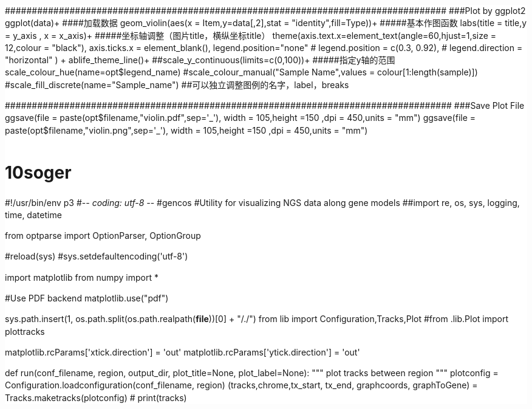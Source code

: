 ##################################################################################
###Plot by ggplot2
ggplot(data)+ ####加载数据
		geom_violin(aes(x = Item,y=data[,2],stat = "identity",fill=Type))+									#####基本作图函数
		labs(title = title,y = y_axis , x = x_axis)+				#####坐标轴调整（图片title，横纵坐标title）
		theme(axis.text.x=element_text(angle=60,hjust=1,size = 12,colour = "black"),
			axis.ticks.x = element_blank(),
			legend.position="none"
			# legend.position = c(0.3, 0.92),
			# legend.direction = "horizontal"
			) + 
		ablife_theme_line()+
##scale_y_continuous(limits=c(0,100))+									#####指定y轴的范围
		scale_colour_hue(name=opt$legend_name)
#scale_colour_manual("Sample Name",values = colour[1:length(sample)])
#scale_fill_discrete(name="Sample_name")	##可以独立调整图例的名字，label，breaks

###################################################################################
###Save Plot File 
ggsave(file = paste(opt$filename,"violin.pdf",sep='_'), width = 105,height =150 ,dpi = 450,units = "mm")
ggsave(file = paste(opt$filename,"violin.png",sep='_'), width = 105,height =150 ,dpi = 450,units = "mm")

# 10soger
#!/usr/bin/env p3
#-*- coding: utf-8 -*-
#gencos
#Utility for visualizing NGS data along gene models
##import re, os, sys, logging, time, datetime

from optparse import OptionParser, OptionGroup

#reload(sys)
#sys.setdefaultencoding('utf-8')

import matplotlib
from numpy import *

#Use PDF backend
matplotlib.use("pdf")

sys.path.insert(1, os.path.split(os.path.realpath(__file__))[0] + "/./")
from lib import Configuration,Tracks,Plot
#from .lib.Plot import plottracks

matplotlib.rcParams['xtick.direction'] = 'out'
matplotlib.rcParams['ytick.direction'] = 'out'


def run(conf_filename, region, output_dir, plot_title=None, plot_label=None):
    """
    plot tracks between region
    """
    plotconfig = Configuration.loadconfiguration(conf_filename, region)
    (tracks,chrome,tx_start, tx_end, graphcoords, graphToGene) = Tracks.maketracks(plotconfig)
    # print(tracks)
